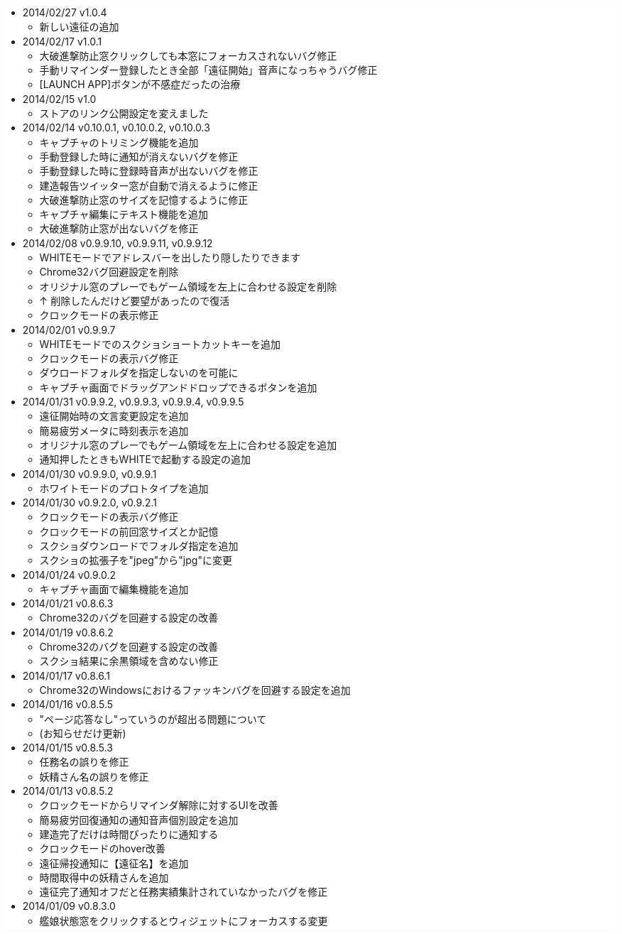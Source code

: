 - 2014/02/27 v1.0.4
    - 新しい遠征の追加
- 2014/02/17 v1.0.1
    - 大破進撃防止窓クリックしても本窓にフォーカスされないバグ修正
    - 手動リマインダー登録したとき全部「遠征開始」音声になっちゃうバグ修正
    - [LAUNCH APP]ボタンが不感症だったの治療
- 2014/02/15 v1.0
    - ストアのリンク公開設定を変えました
- 2014/02/14 v0.10.0.1, v0.10.0.2, v0.10.0.3
    - キャプチャのトリミング機能を追加
    - 手動登録した時に通知が消えないバグを修正
    - 手動登録した時に登録時音声が出ないバグを修正
    - 建造報告ツイッター窓が自動で消えるように修正
    - 大破進撃防止窓のサイズを記憶するように修正
    - キャプチャ編集にテキスト機能を追加
    - 大破進撃防止窓が出ないバグを修正
- 2014/02/08 v0.9.9.10, v0.9.9.11, v0.9.9.12
    - WHITEモードでアドレスバーを出したり隠したりできます
    - Chrome32バグ回避設定を削除
    - オリジナル窓のプレーでもゲーム領域を左上に合わせる設定を削除
    - ↑ 削除したんだけど要望があったので復活
    - クロックモードの表示修正
- 2014/02/01 v0.9.9.7
    - WHITEモードでのスクショショートカットキーを追加
    - クロックモードの表示バグ修正
    - ダウロードフォルダを指定しないのを可能に
    - キャプチャ画面でドラッグアンドドロップできるボタンを追加
- 2014/01/31 v0.9.9.2, v0.9.9.3, v0.9.9.4, v0.9.9.5
    - 遠征開始時の文言変更設定を追加
    - 簡易疲労メータに時刻表示を追加
    - オリジナル窓のプレーでもゲーム領域を左上に合わせる設定を追加
    - 通知押したときもWHITEで起動する設定の追加
- 2014/01/30 v0.9.9.0, v0.9.9.1
    - ホワイトモードのプロトタイプを追加
- 2014/01/30 v0.9.2.0, v0.9.2.1
    - クロックモードの表示バグ修正
    - クロックモードの前回窓サイズとか記憶
    - スクショダウンロードでフォルダ指定を追加
    - スクショの拡張子を"jpeg"から"jpg"に変更
- 2014/01/24 v0.9.0.2
    - キャプチャ画面で編集機能を追加
- 2014/01/21 v0.8.6.3
    - Chrome32のバグを回避する設定の改善
- 2014/01/19 v0.8.6.2
    - Chrome32のバグを回避する設定の改善
    - スクショ結果に余黒領域を含めない修正
- 2014/01/17 v0.8.6.1
    - Chrome32のWindowsにおけるファッキンバグを回避する設定を追加
- 2014/01/16 v0.8.5.5
    - "ページ応答なし"っていうのが超出る問題について
    - (お知らせだけ更新)
- 2014/01/15 v0.8.5.3
    - 任務名の誤りを修正
    - 妖精さん名の誤りを修正
- 2014/01/13 v0.8.5.2
    - クロックモードからリマインダ解除に対するUIを改善
    - 簡易疲労回復通知の通知音声個別設定を追加
    - 建造完了だけは時間ぴったりに通知する
    - クロックモードのhover改善
    - 遠征帰投通知に【遠征名】を追加
    - 時間取得中の妖精さんを追加
    - 遠征完了通知オフだと任務実績集計されていなかったバグを修正
- 2014/01/09 v0.8.3.0
    - 艦娘状態窓をクリックするとウィジェットにフォーカスする変更